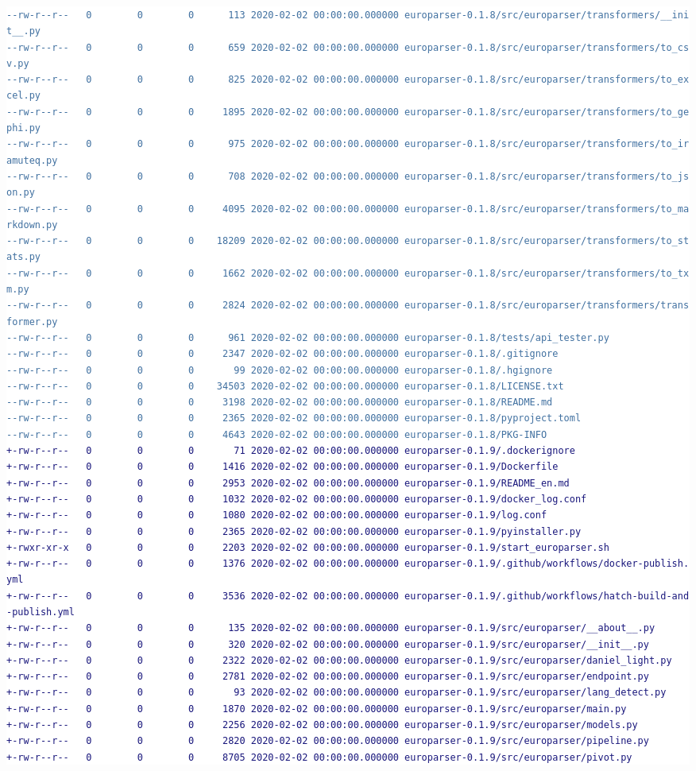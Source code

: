 ```diff
--rw-r--r--   0        0        0      113 2020-02-02 00:00:00.000000 europarser-0.1.8/src/europarser/transformers/__init__.py
--rw-r--r--   0        0        0      659 2020-02-02 00:00:00.000000 europarser-0.1.8/src/europarser/transformers/to_csv.py
--rw-r--r--   0        0        0      825 2020-02-02 00:00:00.000000 europarser-0.1.8/src/europarser/transformers/to_excel.py
--rw-r--r--   0        0        0     1895 2020-02-02 00:00:00.000000 europarser-0.1.8/src/europarser/transformers/to_gephi.py
--rw-r--r--   0        0        0      975 2020-02-02 00:00:00.000000 europarser-0.1.8/src/europarser/transformers/to_iramuteq.py
--rw-r--r--   0        0        0      708 2020-02-02 00:00:00.000000 europarser-0.1.8/src/europarser/transformers/to_json.py
--rw-r--r--   0        0        0     4095 2020-02-02 00:00:00.000000 europarser-0.1.8/src/europarser/transformers/to_markdown.py
--rw-r--r--   0        0        0    18209 2020-02-02 00:00:00.000000 europarser-0.1.8/src/europarser/transformers/to_stats.py
--rw-r--r--   0        0        0     1662 2020-02-02 00:00:00.000000 europarser-0.1.8/src/europarser/transformers/to_txm.py
--rw-r--r--   0        0        0     2824 2020-02-02 00:00:00.000000 europarser-0.1.8/src/europarser/transformers/transformer.py
--rw-r--r--   0        0        0      961 2020-02-02 00:00:00.000000 europarser-0.1.8/tests/api_tester.py
--rw-r--r--   0        0        0     2347 2020-02-02 00:00:00.000000 europarser-0.1.8/.gitignore
--rw-r--r--   0        0        0       99 2020-02-02 00:00:00.000000 europarser-0.1.8/.hgignore
--rw-r--r--   0        0        0    34503 2020-02-02 00:00:00.000000 europarser-0.1.8/LICENSE.txt
--rw-r--r--   0        0        0     3198 2020-02-02 00:00:00.000000 europarser-0.1.8/README.md
--rw-r--r--   0        0        0     2365 2020-02-02 00:00:00.000000 europarser-0.1.8/pyproject.toml
--rw-r--r--   0        0        0     4643 2020-02-02 00:00:00.000000 europarser-0.1.8/PKG-INFO
+-rw-r--r--   0        0        0       71 2020-02-02 00:00:00.000000 europarser-0.1.9/.dockerignore
+-rw-r--r--   0        0        0     1416 2020-02-02 00:00:00.000000 europarser-0.1.9/Dockerfile
+-rw-r--r--   0        0        0     2953 2020-02-02 00:00:00.000000 europarser-0.1.9/README_en.md
+-rw-r--r--   0        0        0     1032 2020-02-02 00:00:00.000000 europarser-0.1.9/docker_log.conf
+-rw-r--r--   0        0        0     1080 2020-02-02 00:00:00.000000 europarser-0.1.9/log.conf
+-rw-r--r--   0        0        0     2365 2020-02-02 00:00:00.000000 europarser-0.1.9/pyinstaller.py
+-rwxr-xr-x   0        0        0     2203 2020-02-02 00:00:00.000000 europarser-0.1.9/start_europarser.sh
+-rw-r--r--   0        0        0     1376 2020-02-02 00:00:00.000000 europarser-0.1.9/.github/workflows/docker-publish.yml
+-rw-r--r--   0        0        0     3536 2020-02-02 00:00:00.000000 europarser-0.1.9/.github/workflows/hatch-build-and-publish.yml
+-rw-r--r--   0        0        0      135 2020-02-02 00:00:00.000000 europarser-0.1.9/src/europarser/__about__.py
+-rw-r--r--   0        0        0      320 2020-02-02 00:00:00.000000 europarser-0.1.9/src/europarser/__init__.py
+-rw-r--r--   0        0        0     2322 2020-02-02 00:00:00.000000 europarser-0.1.9/src/europarser/daniel_light.py
+-rw-r--r--   0        0        0     2781 2020-02-02 00:00:00.000000 europarser-0.1.9/src/europarser/endpoint.py
+-rw-r--r--   0        0        0       93 2020-02-02 00:00:00.000000 europarser-0.1.9/src/europarser/lang_detect.py
+-rw-r--r--   0        0        0     1870 2020-02-02 00:00:00.000000 europarser-0.1.9/src/europarser/main.py
+-rw-r--r--   0        0        0     2256 2020-02-02 00:00:00.000000 europarser-0.1.9/src/europarser/models.py
+-rw-r--r--   0        0        0     2820 2020-02-02 00:00:00.000000 europarser-0.1.9/src/europarser/pipeline.py
+-rw-r--r--   0        0        0     8705 2020-02-02 00:00:00.000000 europarser-0.1.9/src/europarser/pivot.py
```
